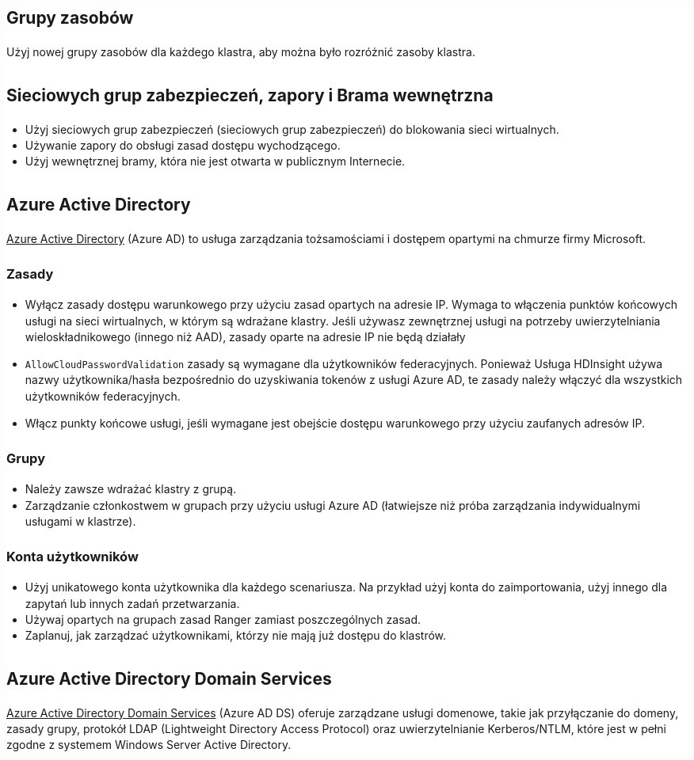 ## <a name="resource-groups"></a>Grupy zasobów

Użyj nowej grupy zasobów dla każdego klastra, aby można było rozróżnić zasoby klastra.

## <a name="nsgs-firewalls-and-internal-gateway"></a>Sieciowych grup zabezpieczeń, zapory i Brama wewnętrzna

* Użyj sieciowych grup zabezpieczeń (sieciowych grup zabezpieczeń) do blokowania sieci wirtualnych.
* Używanie zapory do obsługi zasad dostępu wychodzącego.
* Użyj wewnętrznej bramy, która nie jest otwarta w publicznym Internecie.

## <a name="azure-active-directory"></a>Azure Active Directory

[Azure Active Directory](../../active-directory/fundamentals/active-directory-whatis.md) (Azure AD) to usługa zarządzania tożsamościami i dostępem opartymi na chmurze firmy Microsoft.

### <a name="policies"></a>Zasady

* Wyłącz zasady dostępu warunkowego przy użyciu zasad opartych na adresie IP. Wymaga to włączenia punktów końcowych usługi na sieci wirtualnych, w którym są wdrażane klastry. Jeśli używasz zewnętrznej usługi na potrzeby uwierzytelniania wieloskładnikowego (innego niż AAD), zasady oparte na adresie IP nie będą działały

* `AllowCloudPasswordValidation` zasady są wymagane dla użytkowników federacyjnych. Ponieważ Usługa HDInsight używa nazwy użytkownika/hasła bezpośrednio do uzyskiwania tokenów z usługi Azure AD, te zasady należy włączyć dla wszystkich użytkowników federacyjnych.

* Włącz punkty końcowe usługi, jeśli wymagane jest obejście dostępu warunkowego przy użyciu zaufanych adresów IP.

### <a name="groups"></a>Grupy

* Należy zawsze wdrażać klastry z grupą.
* Zarządzanie członkostwem w grupach przy użyciu usługi Azure AD (łatwiejsze niż próba zarządzania indywidualnymi usługami w klastrze).

### <a name="user-accounts"></a>Konta użytkowników

* Użyj unikatowego konta użytkownika dla każdego scenariusza. Na przykład użyj konta do zaimportowania, użyj innego dla zapytań lub innych zadań przetwarzania.
* Używaj opartych na grupach zasad Ranger zamiast poszczególnych zasad.
* Zaplanuj, jak zarządzać użytkownikami, którzy nie mają już dostępu do klastrów.

## <a name="azure-active-directory-domain-services"></a>Azure Active Directory Domain Services

[Azure Active Directory Domain Services](../../active-directory-domain-services/overview.md) (Azure AD DS) oferuje zarządzane usługi domenowe, takie jak przyłączanie do domeny, zasady grupy, protokół LDAP (Lightweight Directory Access Protocol) oraz uwierzytelnianie Kerberos/NTLM, które jest w pełni zgodne z systemem Windows Server Active Directory.
